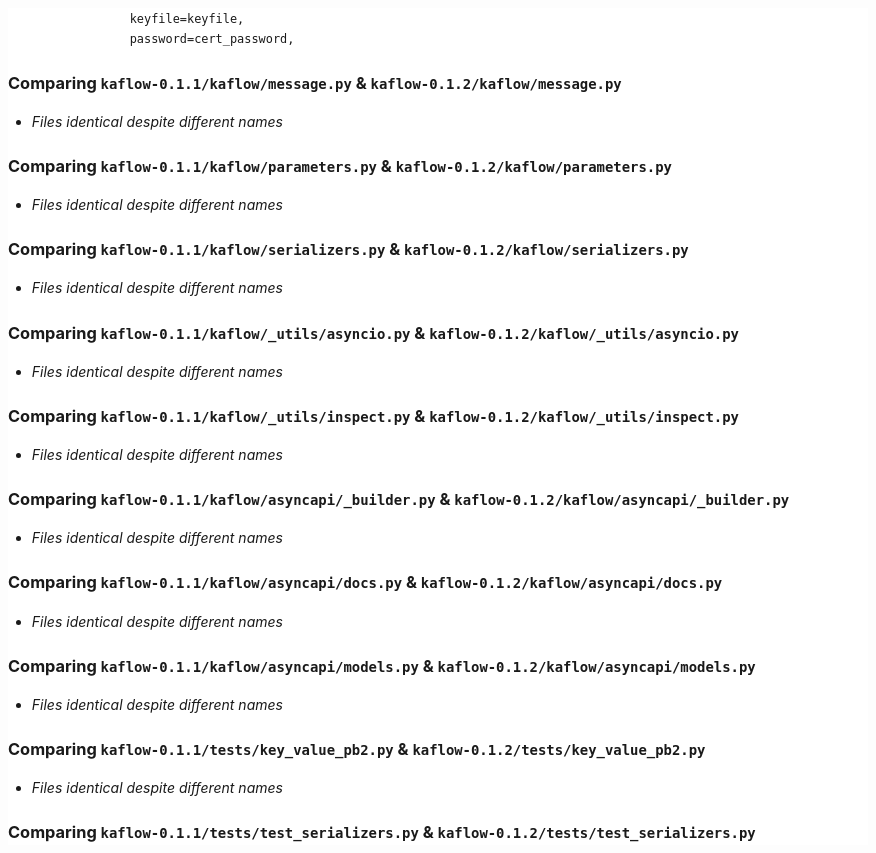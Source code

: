 ```diff
                 keyfile=keyfile,
                 password=cert_password,
```

### Comparing `kaflow-0.1.1/kaflow/message.py` & `kaflow-0.1.2/kaflow/message.py`

 * *Files identical despite different names*

### Comparing `kaflow-0.1.1/kaflow/parameters.py` & `kaflow-0.1.2/kaflow/parameters.py`

 * *Files identical despite different names*

### Comparing `kaflow-0.1.1/kaflow/serializers.py` & `kaflow-0.1.2/kaflow/serializers.py`

 * *Files identical despite different names*

### Comparing `kaflow-0.1.1/kaflow/_utils/asyncio.py` & `kaflow-0.1.2/kaflow/_utils/asyncio.py`

 * *Files identical despite different names*

### Comparing `kaflow-0.1.1/kaflow/_utils/inspect.py` & `kaflow-0.1.2/kaflow/_utils/inspect.py`

 * *Files identical despite different names*

### Comparing `kaflow-0.1.1/kaflow/asyncapi/_builder.py` & `kaflow-0.1.2/kaflow/asyncapi/_builder.py`

 * *Files identical despite different names*

### Comparing `kaflow-0.1.1/kaflow/asyncapi/docs.py` & `kaflow-0.1.2/kaflow/asyncapi/docs.py`

 * *Files identical despite different names*

### Comparing `kaflow-0.1.1/kaflow/asyncapi/models.py` & `kaflow-0.1.2/kaflow/asyncapi/models.py`

 * *Files identical despite different names*

### Comparing `kaflow-0.1.1/tests/key_value_pb2.py` & `kaflow-0.1.2/tests/key_value_pb2.py`

 * *Files identical despite different names*

### Comparing `kaflow-0.1.1/tests/test_serializers.py` & `kaflow-0.1.2/tests/test_serializers.py`
